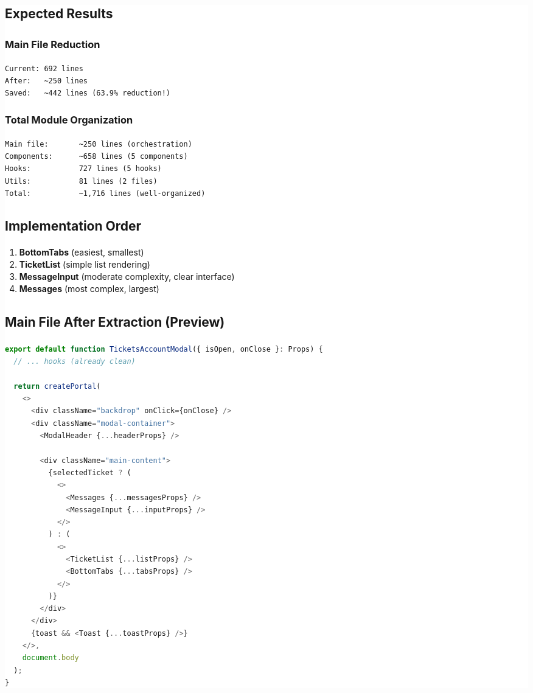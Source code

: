 ## Expected Results

### Main File Reduction
```
Current: 692 lines
After:   ~250 lines
Saved:   ~442 lines (63.9% reduction!)
```

### Total Module Organization
```
Main file:       ~250 lines (orchestration)
Components:      ~658 lines (5 components)
Hooks:           727 lines (5 hooks)
Utils:           81 lines (2 files)
Total:           ~1,716 lines (well-organized)
```

## Implementation Order

1. **BottomTabs** (easiest, smallest)
2. **TicketList** (simple list rendering)
3. **MessageInput** (moderate complexity, clear interface)
4. **Messages** (most complex, largest)

## Main File After Extraction (Preview)

```typescript
export default function TicketsAccountModal({ isOpen, onClose }: Props) {
  // ... hooks (already clean)
  
  return createPortal(
    <>
      <div className="backdrop" onClick={onClose} />
      <div className="modal-container">
        <ModalHeader {...headerProps} />
        
        <div className="main-content">
          {selectedTicket ? (
            <>
              <Messages {...messagesProps} />
              <MessageInput {...inputProps} />
            </>
          ) : (
            <>
              <TicketList {...listProps} />
              <BottomTabs {...tabsProps} />
            </>
          )}
        </div>
      </div>
      {toast && <Toast {...toastProps} />}
    </>,
    document.body
  );
}
```
